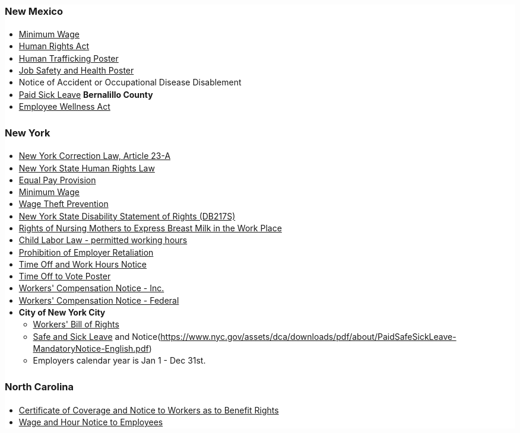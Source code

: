 ### New Mexico

- [Minimum Wage](https://www.dws.state.nm.us/Portals/0/DM/LaborRelations/MWA_Summary_ENGL_2023.pdf)
- [Human Rights Act](https://www.dws.state.nm.us/Portals/0/DM/LaborRelations/Human_Rights_poster-letter_size_7.12.2023_UPDATE.pdf?ver=KdwYlrNqS_o_fuGp-q5ygg%3d%3d)
- [Human Trafficking Poster](https://www.dws.state.nm.us/Portals/0/DM/Business/Human_Trafficking_Poster.pdf)
- [Job Safety and Health Poster](https://www.env.nm.gov/occupational_health_safety/wp-content/uploads/sites/12/2021/10/OSHA_Poster.pdf)
- Notice of Accident or Occupational Disease Disablement
- [Paid Sick Leave](https://www.dws.state.nm.us/Portals/0/DM/LaborRelations/Paid_Sick_Leave_poster_letter_size.pdf?ver=2022-03-29-000528-147)
**Bernalillo County**
- [Employee Wellness Act](https://www.bernco.gov/planning/wp-content/uploads/sites/58/2022/09/2022-BC-Employee-Wellness-Act-Poster.FINAL.pdf)

### New York

- [New York Correction Law, Article 23-A](https://dol.ny.gov/system/files/documents/2024/02/correction-law-article-23a_0.pdf)
- [New York State Human Rights Law](https://dhr.ny.gov/system/files/documents/2022/05/poster.pdf)
- [Equal Pay Provision](https://dol.ny.gov/system/files/documents/2021/03/ls603_equity_provision.pdf)
- [Minimum Wage](https://dol.ny.gov/system/files/documents/2021/12/ls207.pdf)
- [Wage Theft Prevention](https://dol.ny.gov/system/files/documents/2021/03/p715.pdf)
- [New York State Disability Statement of Rights (DB217S)](https://www.newyorklife.com/assets/gbs/pdf/pfl271s-2024.pdf?rid=112365101&cid=nylDM57160&bid=290028294)
- [Rights of Nursing Mothers to Express Breast Milk in the Work Place](https://dol.ny.gov/system/files/documents/2023/06/p705-policy-on-the-rights-of-employees-to-express-breast-milk-in-the-workplace-single.pdf)
- [Child Labor Law - permitted working hours](https://dol.ny.gov/system/files/documents/2021/03/ls171.pdf)
- [Prohibition of Employer Retaliation](https://dol.ny.gov/system/files/documents/2022/02/ls740_1.pdf)
- [Time Off and Work Hours Notice](https://dol.ny.gov/system/files/documents/2021/03/ls606.pdf)
- [Time Off to Vote Poster](https://www.elections.ny.gov/NYSBOE/elections/TimeOffToVoteNotice.pdf)
- [Workers' Compensation Notice - Inc.](https://drive.google.com/file/d/13W9mUkiRUi8msZG2kXemM6fwxLdysNcS/view?usp=sharing)
- [Workers' Compensation Notice - Federal](https://drive.google.com/file/d/1nYMzCdHjkRQXrwkkY-8C0vmUdRDgLuS9/view?usp=sharing)
- **City of New York City**
  - [Workers' Bill of Rights](https://www.nyc.gov/site/dca/workers/workersrights/know-your-worker-rights.page)
  - [Safe and Sick Leave](https://www.nyc.gov/site/dca/workers/workersrights/paid-sick-leave-law-for-workers.page) and Notice(https://www.nyc.gov/assets/dca/downloads/pdf/about/PaidSafeSickLeave-MandatoryNotice-English.pdf)
  - Employers calendar year is Jan 1 - Dec 31st.

### North Carolina

- [Certificate of Coverage and Notice to Workers as to Benefit Rights](https://files.nc.gov/des/documents/Downloads/ncdes524_rev_1_21.pdf)
- [Wage and Hour Notice to Employees](https://www.labor.nc.gov/media/1183/open)
